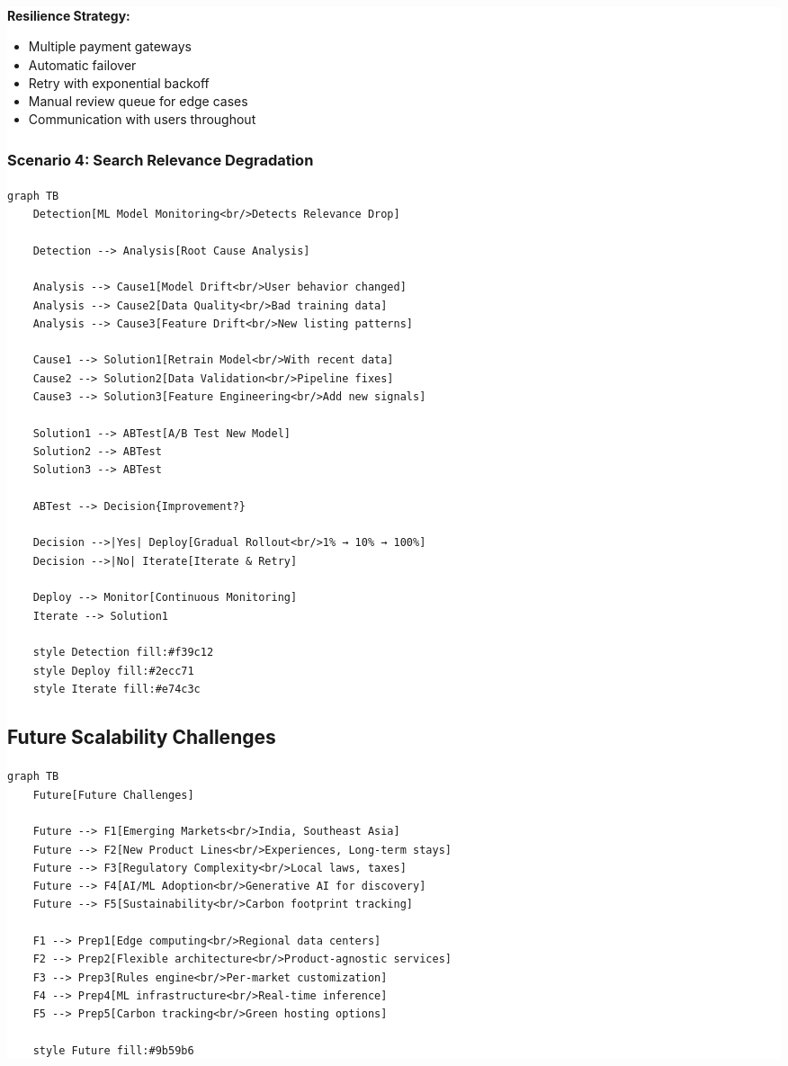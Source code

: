 **Resilience Strategy:**
- Multiple payment gateways
- Automatic failover
- Retry with exponential backoff
- Manual review queue for edge cases
- Communication with users throughout

### Scenario 4: Search Relevance Degradation

```mermaid
graph TB
    Detection[ML Model Monitoring<br/>Detects Relevance Drop]
    
    Detection --> Analysis[Root Cause Analysis]
    
    Analysis --> Cause1[Model Drift<br/>User behavior changed]
    Analysis --> Cause2[Data Quality<br/>Bad training data]
    Analysis --> Cause3[Feature Drift<br/>New listing patterns]
    
    Cause1 --> Solution1[Retrain Model<br/>With recent data]
    Cause2 --> Solution2[Data Validation<br/>Pipeline fixes]
    Cause3 --> Solution3[Feature Engineering<br/>Add new signals]
    
    Solution1 --> ABTest[A/B Test New Model]
    Solution2 --> ABTest
    Solution3 --> ABTest
    
    ABTest --> Decision{Improvement?}
    
    Decision -->|Yes| Deploy[Gradual Rollout<br/>1% → 10% → 100%]
    Decision -->|No| Iterate[Iterate & Retry]
    
    Deploy --> Monitor[Continuous Monitoring]
    Iterate --> Solution1
    
    style Detection fill:#f39c12
    style Deploy fill:#2ecc71
    style Iterate fill:#e74c3c
```

## Future Scalability Challenges

```mermaid
graph TB
    Future[Future Challenges]
    
    Future --> F1[Emerging Markets<br/>India, Southeast Asia]
    Future --> F2[New Product Lines<br/>Experiences, Long-term stays]
    Future --> F3[Regulatory Complexity<br/>Local laws, taxes]
    Future --> F4[AI/ML Adoption<br/>Generative AI for discovery]
    Future --> F5[Sustainability<br/>Carbon footprint tracking]
    
    F1 --> Prep1[Edge computing<br/>Regional data centers]
    F2 --> Prep2[Flexible architecture<br/>Product-agnostic services]
    F3 --> Prep3[Rules engine<br/>Per-market customization]
    F4 --> Prep4[ML infrastructure<br/>Real-time inference]
    F5 --> Prep5[Carbon tracking<br/>Green hosting options]
    
    style Future fill:#9b59b6
```
